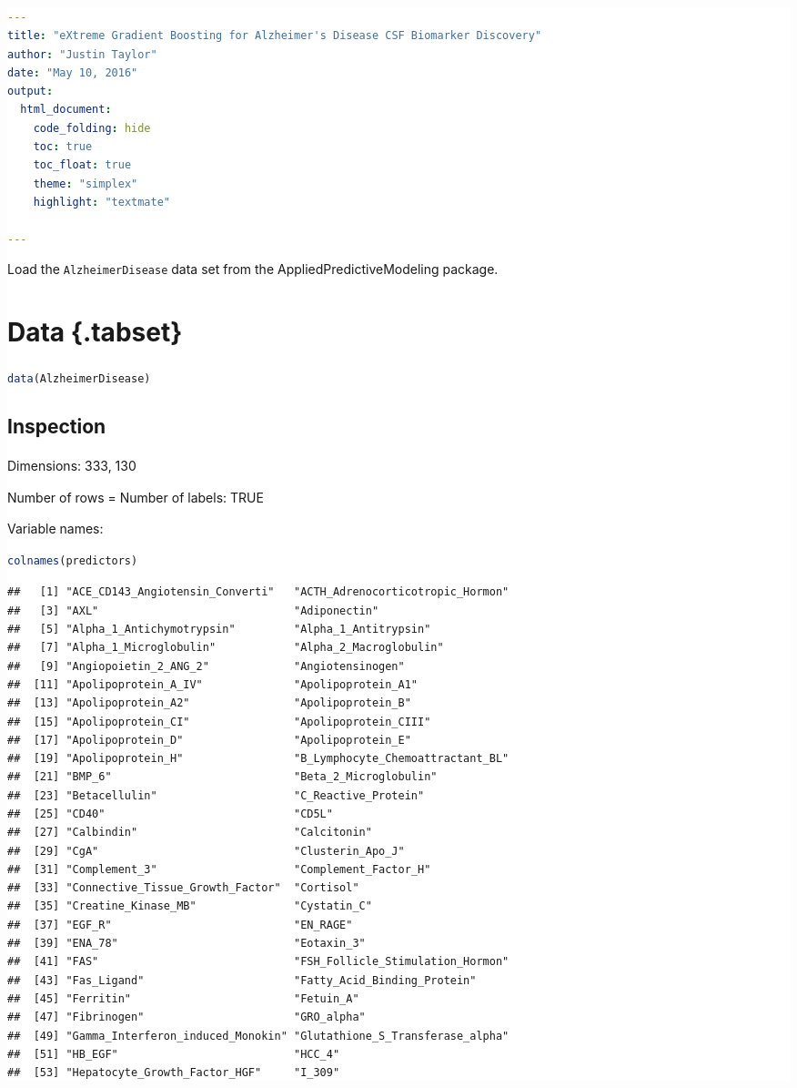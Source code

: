 ```yaml
---
title: "eXtreme Gradient Boosting for Alzheimer's Disease CSF Biomarker Discovery"
author: "Justin Taylor"
date: "May 10, 2016"
output: 
  html_document:
    code_folding: hide
    toc: true
    toc_float: true
    theme: "simplex"
    highlight: "textmate"
    
---
```


Load the `AlzheimerDisease` data set from the AppliedPredictiveModeling package.  



# Data {.tabset}  


```r
data(AlzheimerDisease)
```

## Inspection  

Dimensions: 333, 130  

Number of rows = Number of labels: TRUE   

Variable names:  

```r
colnames(predictors)
```

```
##   [1] "ACE_CD143_Angiotensin_Converti"   "ACTH_Adrenocorticotropic_Hormon" 
##   [3] "AXL"                              "Adiponectin"                     
##   [5] "Alpha_1_Antichymotrypsin"         "Alpha_1_Antitrypsin"             
##   [7] "Alpha_1_Microglobulin"            "Alpha_2_Macroglobulin"           
##   [9] "Angiopoietin_2_ANG_2"             "Angiotensinogen"                 
##  [11] "Apolipoprotein_A_IV"              "Apolipoprotein_A1"               
##  [13] "Apolipoprotein_A2"                "Apolipoprotein_B"                
##  [15] "Apolipoprotein_CI"                "Apolipoprotein_CIII"             
##  [17] "Apolipoprotein_D"                 "Apolipoprotein_E"                
##  [19] "Apolipoprotein_H"                 "B_Lymphocyte_Chemoattractant_BL" 
##  [21] "BMP_6"                            "Beta_2_Microglobulin"            
##  [23] "Betacellulin"                     "C_Reactive_Protein"              
##  [25] "CD40"                             "CD5L"                            
##  [27] "Calbindin"                        "Calcitonin"                      
##  [29] "CgA"                              "Clusterin_Apo_J"                 
##  [31] "Complement_3"                     "Complement_Factor_H"             
##  [33] "Connective_Tissue_Growth_Factor"  "Cortisol"                        
##  [35] "Creatine_Kinase_MB"               "Cystatin_C"                      
##  [37] "EGF_R"                            "EN_RAGE"                         
##  [39] "ENA_78"                           "Eotaxin_3"                       
##  [41] "FAS"                              "FSH_Follicle_Stimulation_Hormon" 
##  [43] "Fas_Ligand"                       "Fatty_Acid_Binding_Protein"      
##  [45] "Ferritin"                         "Fetuin_A"                        
##  [47] "Fibrinogen"                       "GRO_alpha"                       
##  [49] "Gamma_Interferon_induced_Monokin" "Glutathione_S_Transferase_alpha" 
##  [51] "HB_EGF"                           "HCC_4"                           
##  [53] "Hepatocyte_Growth_Factor_HGF"     "I_309"                           
```